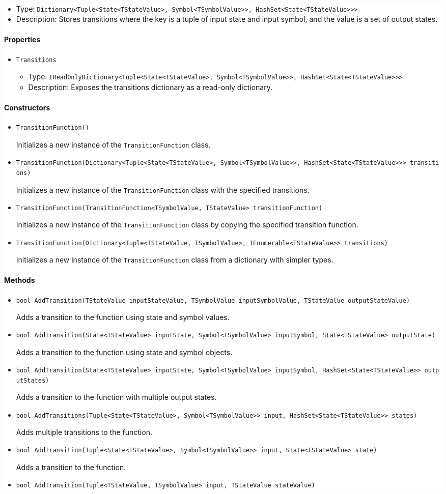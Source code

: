   - Type: `Dictionary<Tuple<State<TStateValue>, Symbol<TSymbolValue>>, HashSet<State<TStateValue>>>`
  - Description: Stores transitions where the key is a tuple of input state and input symbol, and the value is a set of output states.

#### Properties

- `Transitions`

  - Type: `IReadOnlyDictionary<Tuple<State<TStateValue>, Symbol<TSymbolValue>>, HashSet<State<TStateValue>>>`
  - Description: Exposes the transitions dictionary as a read-only dictionary.

#### Constructors

- `TransitionFunction()`

  Initializes a new instance of the `TransitionFunction` class.

- `TransitionFunction(Dictionary<Tuple<State<TStateValue>, Symbol<TSymbolValue>>, HashSet<State<TStateValue>>> transitions)`

  Initializes a new instance of the `TransitionFunction` class with the specified transitions.

- `TransitionFunction(TransitionFunction<TSymbolValue, TStateValue> transitionFunction)`

  Initializes a new instance of the `TransitionFunction` class by copying the specified transition function.

- `TransitionFunction(Dictionary<Tuple<TStateValue, TSymbolValue>, IEnumerable<TStateValue>> transitions)`

  Initializes a new instance of the `TransitionFunction` class from a dictionary with simpler types.

#### Methods

- `bool AddTransition(TStateValue inputStateValue, TSymbolValue inputSymbolValue, TStateValue outputStateValue)`

  Adds a transition to the function using state and symbol values.

- `bool AddTransition(State<TStateValue> inputState, Symbol<TSymbolValue> inputSymbol, State<TStateValue> outputState)`

  Adds a transition to the function using state and symbol objects.

- `bool AddTransition(State<TStateValue> inputState, Symbol<TSymbolValue> inputSymbol, HashSet<State<TStateValue>> outputStates)`

  Adds a transition to the function with multiple output states.

- `bool AddTransitions(Tuple<State<TStateValue>, Symbol<TSymbolValue>> input, HashSet<State<TStateValue>> states)`

  Adds multiple transitions to the function.

- `bool AddTransition(Tuple<State<TStateValue>, Symbol<TSymbolValue>> input, State<TStateValue> state)`

  Adds a transition to the function.

- `bool AddTransition(Tuple<TStateValue, TSymbolValue> input, TStateValue stateValue)`
